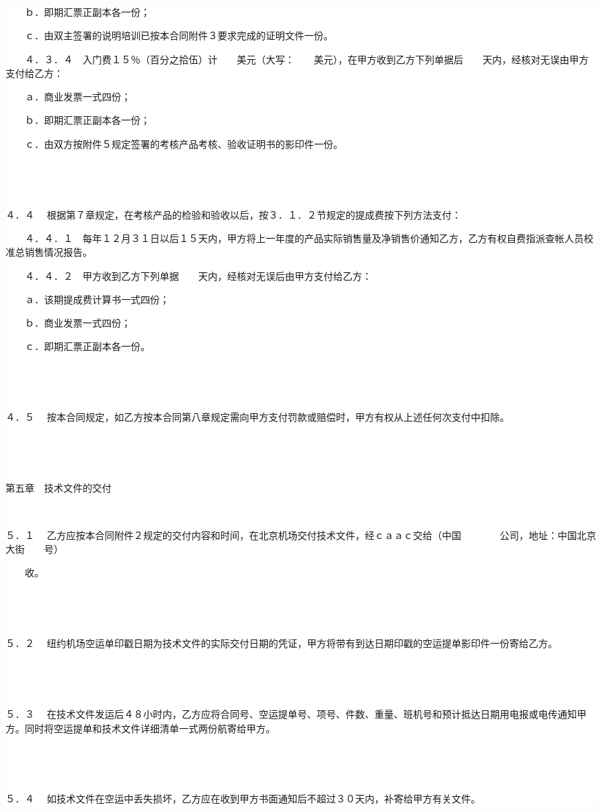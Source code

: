 　　ｂ．即期汇票正副本各一份；

　　ｃ．由双主签署的说明培训已按本合同附件３要求完成的证明文件一份。

　　４．３．４　入门费１５％（百分之拾伍）计　　美元（大写：　　美元），在甲方收到乙方下列单据后　　天内，经核对无误由甲方支付给乙方：

　　ａ．商业发票一式四份；

　　ｂ．即期汇票正副本各一份；

　　ｃ．由双方按附件５规定签署的考核产品考核、验收证明书的影印件一份。

　　

　　

４．４　
根据第７章规定，在考核产品的检验和验收以后，按３．１．２节规定的提成费按下列方法支付：

　　４．４．１　每年１２月３１日以后１５天内，甲方将上一年度的产品实际销售量及净销售价通知乙方，乙方有权自费指派查帐人员校准总销售情况报告。

　　４．４．２　甲方收到乙方下列单据　　天内，经核对无误后由甲方支付给乙方：

　　ａ．该期提成费计算书一式四份；

　　ｂ．商业发票一式四份；

　　ｃ．即期汇票正副本各一份。

　　

　　

４．５　
按本合同规定，如乙方按本合同第八章规定需向甲方支付罚款或赔偿时，甲方有权从上述任何次支付中扣除。

　　

　　


 第五章　技术文件的交付



　　

５．１　
乙方应按本合同附件２规定的交付内容和时间，在北京机场交付技术文件，经ｃａａｃ交给（中国　　　　公司，地址：中国北京　　大街　　号）　　

　　收。

　　

　　

５．２　
纽约机场空运单印戳日期为技术文件的实际交付日期的凭证，甲方将带有到达日期印戳的空运提单影印件一份寄给乙方。

　　

　　

５．３　
在技术文件发运后４８小时内，乙方应将合同号、空运提单号、项号、件数、重量、班机号和预计抵达日期用电报或电传通知甲方。同时将空运提单和技术文件详细清单一式两份航寄给甲方。

　　

　　

５．４　
如技术文件在空运中丢失损坏，乙方应在收到甲方书面通知后不超过３０天内，补寄给甲方有关文件。
